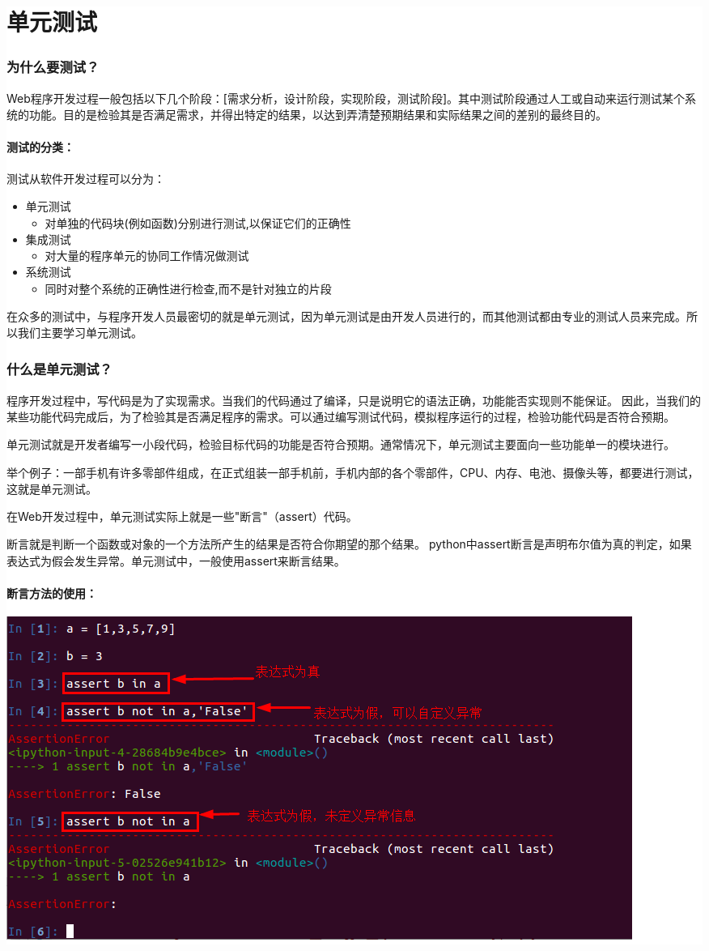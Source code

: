 # 单元测试

### 为什么要测试？

Web程序开发过程一般包括以下几个阶段：\[需求分析，设计阶段，实现阶段，测试阶段\]。其中测试阶段通过人工或自动来运行测试某个系统的功能。目的是检验其是否满足需求，并得出特定的结果，以达到弄清楚预期结果和实际结果之间的差别的最终目的。

#### 测试的分类：

测试从软件开发过程可以分为：

  * 单元测试
    * 对单独的代码块\(例如函数\)分别进行测试,以保证它们的正确性
  * 集成测试
    * 对大量的程序单元的协同工作情况做测试
  * 系统测试
    * 同时对整个系统的正确性进行检查,而不是针对独立的片段

在众多的测试中，与程序开发人员最密切的就是单元测试，因为单元测试是由开发人员进行的，而其他测试都由专业的测试人员来完成。所以我们主要学习单元测试。

### 什么是单元测试？

程序开发过程中，写代码是为了实现需求。当我们的代码通过了编译，只是说明它的语法正确，功能能否实现则不能保证。
因此，当我们的某些功能代码完成后，为了检验其是否满足程序的需求。可以通过编写测试代码，模拟程序运行的过程，检验功能代码是否符合预期。

单元测试就是开发者编写一小段代码，检验目标代码的功能是否符合预期。通常情况下，单元测试主要面向一些功能单一的模块进行。

举个例子：一部手机有许多零部件组成，在正式组装一部手机前，手机内部的各个零部件，CPU、内存、电池、摄像头等，都要进行测试，这就是单元测试。

在Web开发过程中，单元测试实际上就是一些"断言"（assert）代码。

断言就是判断一个函数或对象的一个方法所产生的结果是否符合你期望的那个结果。
python中assert断言是声明布尔值为真的判定，如果表达式为假会发生异常。单元测试中，一般使用assert来断言结果。

#### 断言方法的使用：

![](../assets/断言.png)
